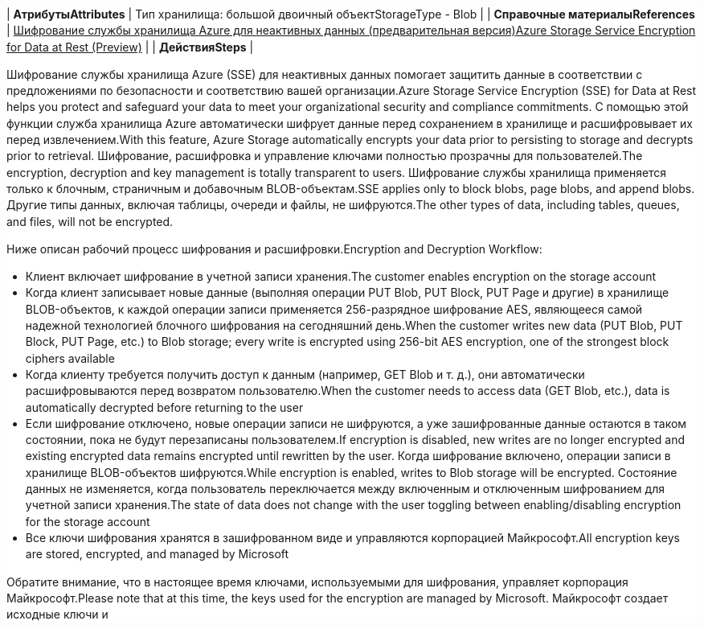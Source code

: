 | <span data-ttu-id="42f06-502">**Атрибуты**</span><span class="sxs-lookup"><span data-stu-id="42f06-502">**Attributes**</span></span>              | <span data-ttu-id="42f06-503">Тип хранилища: большой двоичный объект</span><span class="sxs-lookup"><span data-stu-id="42f06-503">StorageType - Blob</span></span> |
| <span data-ttu-id="42f06-504">**Справочные материалы**</span><span class="sxs-lookup"><span data-stu-id="42f06-504">**References**</span></span>              | [<span data-ttu-id="42f06-505">Шифрование службы хранилища Azure для неактивных данных (предварительная версия)</span><span class="sxs-lookup"><span data-stu-id="42f06-505">Azure Storage Service Encryption for Data at Rest (Preview)</span></span>](https://azure.microsoft.com/documentation/articles/storage-service-encryption/) |
| <span data-ttu-id="42f06-506">**Действия**</span><span class="sxs-lookup"><span data-stu-id="42f06-506">**Steps**</span></span> | <p><span data-ttu-id="42f06-507">Шифрование службы хранилища Azure (SSE) для неактивных данных помогает защитить данные в соответствии с предложениями по безопасности и соответствию вашей организации.</span><span class="sxs-lookup"><span data-stu-id="42f06-507">Azure Storage Service Encryption (SSE) for Data at Rest helps you protect and safeguard your data to meet your organizational security and compliance commitments.</span></span> <span data-ttu-id="42f06-508">С помощью этой функции служба хранилища Azure автоматически шифрует данные перед сохранением в хранилище и расшифровывает их перед извлечением.</span><span class="sxs-lookup"><span data-stu-id="42f06-508">With this feature, Azure Storage automatically encrypts your data prior to persisting to storage and decrypts prior to retrieval.</span></span> <span data-ttu-id="42f06-509">Шифрование, расшифровка и управление ключами полностью прозрачны для пользователей.</span><span class="sxs-lookup"><span data-stu-id="42f06-509">The encryption, decryption and key management is totally transparent to users.</span></span> <span data-ttu-id="42f06-510">Шифрование службы хранилища применяется только к блочным, страничным и добавочным BLOB-объектам.</span><span class="sxs-lookup"><span data-stu-id="42f06-510">SSE applies only to block blobs, page blobs, and append blobs.</span></span> <span data-ttu-id="42f06-511">Другие типы данных, включая таблицы, очереди и файлы, не шифруются.</span><span class="sxs-lookup"><span data-stu-id="42f06-511">The other types of data, including tables, queues, and files, will not be encrypted.</span></span></p><p><span data-ttu-id="42f06-512">Ниже описан рабочий процесс шифрования и расшифровки.</span><span class="sxs-lookup"><span data-stu-id="42f06-512">Encryption and Decryption Workflow:</span></span></p><ul><li><span data-ttu-id="42f06-513">Клиент включает шифрование в учетной записи хранения.</span><span class="sxs-lookup"><span data-stu-id="42f06-513">The customer enables encryption on the storage account</span></span></li><li><span data-ttu-id="42f06-514">Когда клиент записывает новые данные (выполняя операции PUT Blob, PUT Block, PUT Page и другие) в хранилище BLOB-объектов, к каждой операции записи применяется 256-разрядное шифрование AES, являющееся самой надежной технологией блочного шифрования на сегодняшний день.</span><span class="sxs-lookup"><span data-stu-id="42f06-514">When the customer writes new data (PUT Blob, PUT Block, PUT Page, etc.) to Blob storage; every write is encrypted using 256-bit AES encryption, one of the strongest block ciphers available</span></span></li><li><span data-ttu-id="42f06-515">Когда клиенту требуется получить доступ к данным (например, GET Blob и т. д.), они автоматически расшифровываются перед возвратом пользователю.</span><span class="sxs-lookup"><span data-stu-id="42f06-515">When the customer needs to access data (GET Blob, etc.), data is automatically decrypted before returning to the user</span></span></li><li><span data-ttu-id="42f06-516">Если шифрование отключено, новые операции записи не шифруются, а уже зашифрованные данные остаются в таком состоянии, пока не будут перезаписаны пользователем.</span><span class="sxs-lookup"><span data-stu-id="42f06-516">If encryption is disabled, new writes are no longer encrypted and existing encrypted data remains encrypted until rewritten by the user.</span></span> <span data-ttu-id="42f06-517">Когда шифрование включено, операции записи в хранилище BLOB-объектов шифруются.</span><span class="sxs-lookup"><span data-stu-id="42f06-517">While encryption is enabled, writes to Blob storage will be encrypted.</span></span> <span data-ttu-id="42f06-518">Состояние данных не изменяется, когда пользователь переключается между включенным и отключенным шифрованием для учетной записи хранения.</span><span class="sxs-lookup"><span data-stu-id="42f06-518">The state of data does not change with the user toggling between enabling/disabling encryption for the storage account</span></span></li><li><span data-ttu-id="42f06-519">Все ключи шифрования хранятся в зашифрованном виде и управляются корпорацией Майкрософт.</span><span class="sxs-lookup"><span data-stu-id="42f06-519">All encryption keys are stored, encrypted, and managed by Microsoft</span></span></li></ul><p><span data-ttu-id="42f06-520">Обратите внимание, что в настоящее время ключами, используемыми для шифрования, управляет корпорация Майкрософт.</span><span class="sxs-lookup"><span data-stu-id="42f06-520">Please note that at this time, the keys used for the encryption are managed by Microsoft.</span></span> <span data-ttu-id="42f06-521">Майкрософт создает исходные ключи и 
